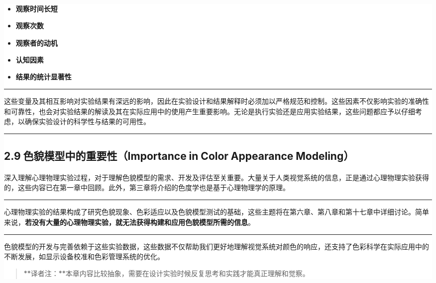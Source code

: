 - **观察时间长短**

- **观察次数**

- **观察者的动机**

- **认知因素**

- **结果的统计显著性**

---

这些变量及其相互影响对实验结果有深远的影响，因此在实验设计和结果解释时必须加以严格规范和控制。这些因素不仅影响实验的准确性和可靠性，也会对实验结果的解读及其在实际应用中的使用产生重要影响。无论是执行实验还是应用实验结果，这些问题都应予以仔细考虑，以确保实验设计的科学性与结果的可用性。

---

## 2.9 色貌模型中的重要性（Importance in Color Appearance Modeling）

深入理解心理物理实验过程，对于理解色貌模型的需求、开发及评估至关重要。大量关于人类视觉系统的信息，正是通过心理物理实验获得的，这些内容已在第一章中回顾。此外，第三章将介绍的色度学也是基于心理物理学的原理。

---

心理物理实验的结果构成了研究色貌现象、色彩适应以及色貌模型测试的基础，这些主题将在第六章、第八章和第十七章中详细讨论。简单来说，**若没有大量的心理物理实验，就无法获得构建和应用色貌模型所需的信息**。

---

色貌模型的开发与完善依赖于这些实验数据，这些数据不仅帮助我们更好地理解视觉系统对颜色的响应，还支持了色彩科学在实际应用中的不断发展，如显示设备校准和色彩管理系统的优化。

> **译者注：**本章内容比较抽象，需要在设计实验时候反复思考和实践才能真正理解和觉察。
